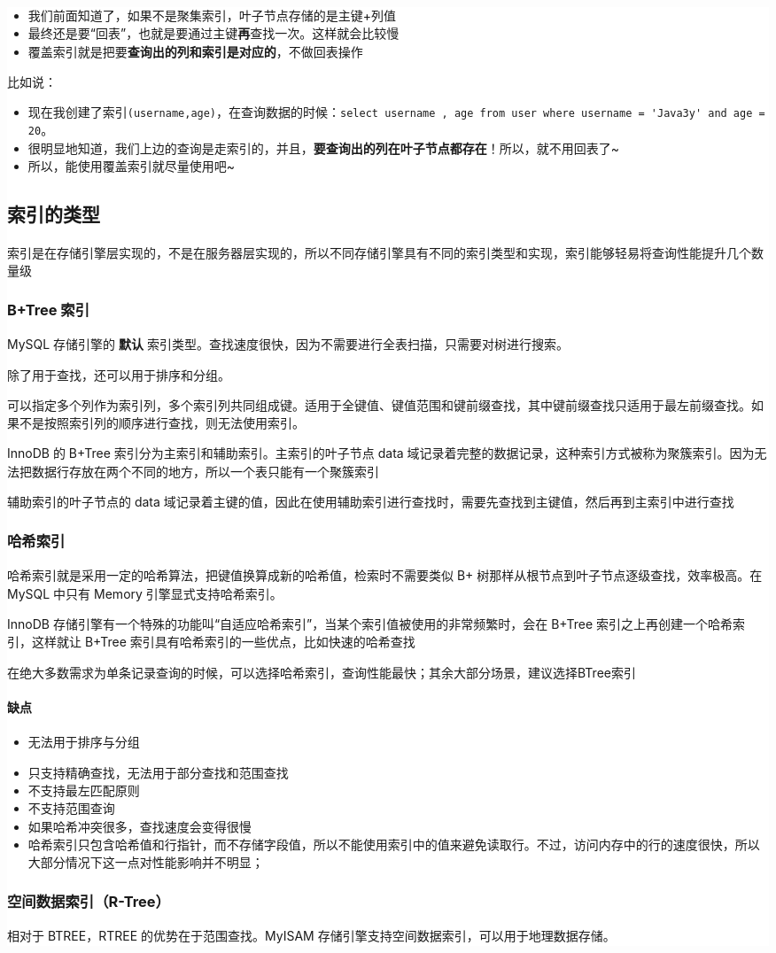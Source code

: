 - 我们前面知道了，如果不是聚集索引，叶子节点存储的是主键+列值
- 最终还是要“回表”，也就是要通过主键**再**查找一次。这样就会比较慢
- 覆盖索引就是把要**查询出的列和索引是对应的**，不做回表操作

比如说：

- 现在我创建了索引`(username,age)`，在查询数据的时候：`select username , age from user where username = 'Java3y' and age = 20`。
- 很明显地知道，我们上边的查询是走索引的，并且，**要查询出的列在叶子节点都存在**！所以，就不用回表了~
- 所以，能使用覆盖索引就尽量使用吧~



## 索引的类型

索引是在存储引擎层实现的，不是在服务器层实现的，所以不同存储引擎具有不同的索引类型和实现，索引能够轻易将查询性能提升几个数量级



### B+Tree 索引

MySQL 存储引擎的 **默认** 索引类型。查找速度很快，因为不需要进行全表扫描，只需要对树进行搜索。

除了用于查找，还可以用于排序和分组。

可以指定多个列作为索引列，多个索引列共同组成键。适用于全键值、键值范围和键前缀查找，其中键前缀查找只适用于最左前缀查找。如果不是按照索引列的顺序进行查找，则无法使用索引。

InnoDB 的 B+Tree 索引分为主索引和辅助索引。主索引的叶子节点 data 域记录着完整的数据记录，这种索引方式被称为聚簇索引。因为无法把数据行存放在两个不同的地方，所以一个表只能有一个聚簇索引

辅助索引的叶子节点的 data 域记录着主键的值，因此在使用辅助索引进行查找时，需要先查找到主键值，然后再到主索引中进行查找



### 哈希索引

哈希索引就是采用一定的哈希算法，把键值换算成新的哈希值，检索时不需要类似 B+ 树那样从根节点到叶子节点逐级查找，效率极高。在 MySQL 中只有 Memory 引擎显式支持哈希索引。

InnoDB 存储引擎有一个特殊的功能叫“自适应哈希索引”，当某个索引值被使用的非常频繁时，会在 B+Tree 索引之上再创建一个哈希索引，这样就让 B+Tree 索引具有哈希索引的一些优点，比如快速的哈希查找

在绝大多数需求为单条记录查询的时候，可以选择哈希索引，查询性能最快；其余大部分场景，建议选择BTree索引



#### 缺点

* 无法用于排序与分组

- 只支持精确查找，无法用于部分查找和范围查找
- 不支持最左匹配原则
- 不支持范围查询
- 如果哈希冲突很多，查找速度会变得很慢
- 哈希索引只包含哈希值和行指针，而不存储字段值，所以不能使用索引中的值来避免读取行。不过，访问内存中的行的速度很快，所以大部分情况下这一点对性能影响并不明显；



### 空间数据索引（R-Tree）

相对于 BTREE，RTREE 的优势在于范围查找。MyISAM 存储引擎支持空间数据索引，可以用于地理数据存储。
